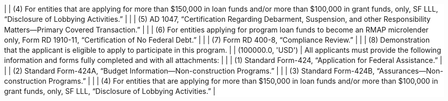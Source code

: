 |                     |               (4) For entities that are applying for more than $150,000 in loan funds and/or more than $100,000 in grant funds, only, SF LLL, &#8220;Disclosure of Lobbying Activities.&#8221;                                                                                                                                                                                                                                                                                                                                                     |
|                     |               (5) AD 1047, &#8220;Certification Regarding Debarment, Suspension, and other Responsibility Matters&#8212;Primary Covered Transaction.&#8221;                                                                                                                                                                                                                                                                                                                                                                                        |
|                     |               (6) For entities applying for program loan funds to become an RMAP microlender only, Form RD 1910-11, &#8220;Certification of No Federal Debt.&#8221;                                                                                                                                                                                                                                                                                                                                                                                |
|                     |               (7) Form RD 400-8, &#8220;Compliance Review.&#8221;                                                                                                                                                                                                                                                                                                                                                                                                                                                                                  |
|                     |               (8) Demonstration that the applicant is eligible to apply to participate in this program.                                                                                                                                                                                                                                                                                                                                                                                                                                            |
| (100000.0, 'USD')   | All applicants must provide the following information and forms fully completed and with all attachments:                                                                                                                                                                                                                                                                                                                                                                                                                                          |
|                     |               (1) Standard Form-424, &#8220;Application for Federal Assistance.&#8221;                                                                                                                                                                                                                                                                                                                                                                                                                                                             |
|                     |               (2) Standard Form-424A, &#8220;Budget Information&#8212;Non-construction Programs.&#8221;                                                                                                                                                                                                                                                                                                                                                                                                                                            |
|                     |               (3) Standard Form-424B, &#8220;Assurances&#8212;Non-construction Programs.&#8221;                                                                                                                                                                                                                                                                                                                                                                                                                                                    |
|                     |               (4) For entities that are applying for more than $150,000 in loan funds and/or more than $100,000 in grant funds, only, SF LLL, &#8220;Disclosure of Lobbying Activities.&#8221;                                                                                                                                                                                                                                                                                                                                                     |